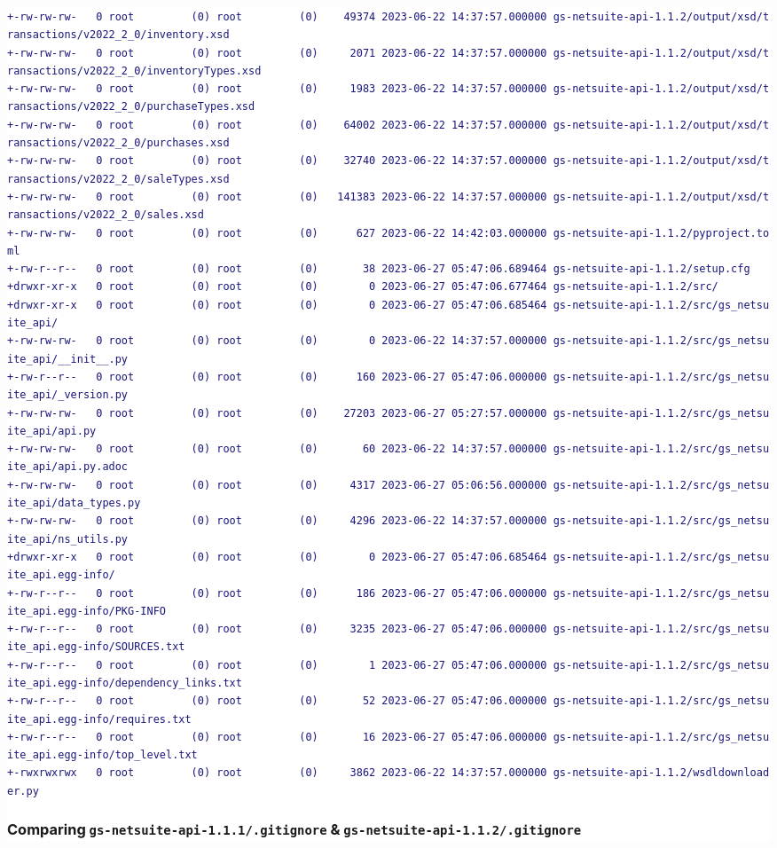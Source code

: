 ```diff
+-rw-rw-rw-   0 root         (0) root         (0)    49374 2023-06-22 14:37:57.000000 gs-netsuite-api-1.1.2/output/xsd/transactions/v2022_2_0/inventory.xsd
+-rw-rw-rw-   0 root         (0) root         (0)     2071 2023-06-22 14:37:57.000000 gs-netsuite-api-1.1.2/output/xsd/transactions/v2022_2_0/inventoryTypes.xsd
+-rw-rw-rw-   0 root         (0) root         (0)     1983 2023-06-22 14:37:57.000000 gs-netsuite-api-1.1.2/output/xsd/transactions/v2022_2_0/purchaseTypes.xsd
+-rw-rw-rw-   0 root         (0) root         (0)    64002 2023-06-22 14:37:57.000000 gs-netsuite-api-1.1.2/output/xsd/transactions/v2022_2_0/purchases.xsd
+-rw-rw-rw-   0 root         (0) root         (0)    32740 2023-06-22 14:37:57.000000 gs-netsuite-api-1.1.2/output/xsd/transactions/v2022_2_0/saleTypes.xsd
+-rw-rw-rw-   0 root         (0) root         (0)   141383 2023-06-22 14:37:57.000000 gs-netsuite-api-1.1.2/output/xsd/transactions/v2022_2_0/sales.xsd
+-rw-rw-rw-   0 root         (0) root         (0)      627 2023-06-22 14:42:03.000000 gs-netsuite-api-1.1.2/pyproject.toml
+-rw-r--r--   0 root         (0) root         (0)       38 2023-06-27 05:47:06.689464 gs-netsuite-api-1.1.2/setup.cfg
+drwxr-xr-x   0 root         (0) root         (0)        0 2023-06-27 05:47:06.677464 gs-netsuite-api-1.1.2/src/
+drwxr-xr-x   0 root         (0) root         (0)        0 2023-06-27 05:47:06.685464 gs-netsuite-api-1.1.2/src/gs_netsuite_api/
+-rw-rw-rw-   0 root         (0) root         (0)        0 2023-06-22 14:37:57.000000 gs-netsuite-api-1.1.2/src/gs_netsuite_api/__init__.py
+-rw-r--r--   0 root         (0) root         (0)      160 2023-06-27 05:47:06.000000 gs-netsuite-api-1.1.2/src/gs_netsuite_api/_version.py
+-rw-rw-rw-   0 root         (0) root         (0)    27203 2023-06-27 05:27:57.000000 gs-netsuite-api-1.1.2/src/gs_netsuite_api/api.py
+-rw-rw-rw-   0 root         (0) root         (0)       60 2023-06-22 14:37:57.000000 gs-netsuite-api-1.1.2/src/gs_netsuite_api/api.py.adoc
+-rw-rw-rw-   0 root         (0) root         (0)     4317 2023-06-27 05:06:56.000000 gs-netsuite-api-1.1.2/src/gs_netsuite_api/data_types.py
+-rw-rw-rw-   0 root         (0) root         (0)     4296 2023-06-22 14:37:57.000000 gs-netsuite-api-1.1.2/src/gs_netsuite_api/ns_utils.py
+drwxr-xr-x   0 root         (0) root         (0)        0 2023-06-27 05:47:06.685464 gs-netsuite-api-1.1.2/src/gs_netsuite_api.egg-info/
+-rw-r--r--   0 root         (0) root         (0)      186 2023-06-27 05:47:06.000000 gs-netsuite-api-1.1.2/src/gs_netsuite_api.egg-info/PKG-INFO
+-rw-r--r--   0 root         (0) root         (0)     3235 2023-06-27 05:47:06.000000 gs-netsuite-api-1.1.2/src/gs_netsuite_api.egg-info/SOURCES.txt
+-rw-r--r--   0 root         (0) root         (0)        1 2023-06-27 05:47:06.000000 gs-netsuite-api-1.1.2/src/gs_netsuite_api.egg-info/dependency_links.txt
+-rw-r--r--   0 root         (0) root         (0)       52 2023-06-27 05:47:06.000000 gs-netsuite-api-1.1.2/src/gs_netsuite_api.egg-info/requires.txt
+-rw-r--r--   0 root         (0) root         (0)       16 2023-06-27 05:47:06.000000 gs-netsuite-api-1.1.2/src/gs_netsuite_api.egg-info/top_level.txt
+-rwxrwxrwx   0 root         (0) root         (0)     3862 2023-06-22 14:37:57.000000 gs-netsuite-api-1.1.2/wsdldownloader.py
```

### Comparing `gs-netsuite-api-1.1.1/.gitignore` & `gs-netsuite-api-1.1.2/.gitignore`
